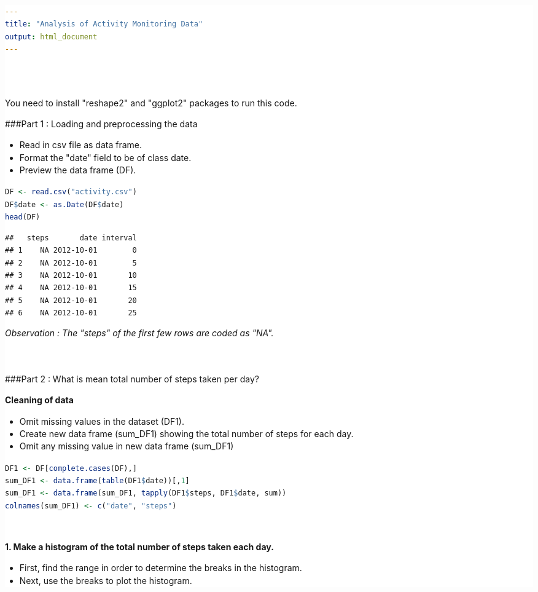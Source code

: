 ```yaml
---
title: "Analysis of Activity Monitoring Data"
output: html_document
---
```

<br><br>

You need to install "reshape2" and "ggplot2" packages to run this code.
<br>

###Part 1 : Loading and preprocessing the data

- Read in csv file as data frame.  
- Format the "date" field to be of class date.  
- Preview the data frame (DF).   


```r
DF <- read.csv("activity.csv")
DF$date <- as.Date(DF$date)
head(DF)
```

```
##   steps       date interval
## 1    NA 2012-10-01        0
## 2    NA 2012-10-01        5
## 3    NA 2012-10-01       10
## 4    NA 2012-10-01       15
## 5    NA 2012-10-01       20
## 6    NA 2012-10-01       25
```

*Observation : The "steps" of the first few rows are coded as "NA".*  
<br><br>

###Part 2 : What is mean total number of steps taken per day?
<br>

**Cleaning of data**  

- Omit missing values in the dataset (DF1).   
- Create new data frame (sum_DF1) showing the total number of steps for each day.    
- Omit any missing value in new data frame (sum_DF1)  
         

```r
DF1 <- DF[complete.cases(DF),]
sum_DF1 <- data.frame(table(DF1$date))[,1]
sum_DF1 <- data.frame(sum_DF1, tapply(DF1$steps, DF1$date, sum))
colnames(sum_DF1) <- c("date", "steps")
```
<br>

**1. Make a histogram of the total number of steps taken each day.**    

- First, find the range in order to determine the breaks in the histogram.  
- Next, use the breaks to plot the histogram.  
